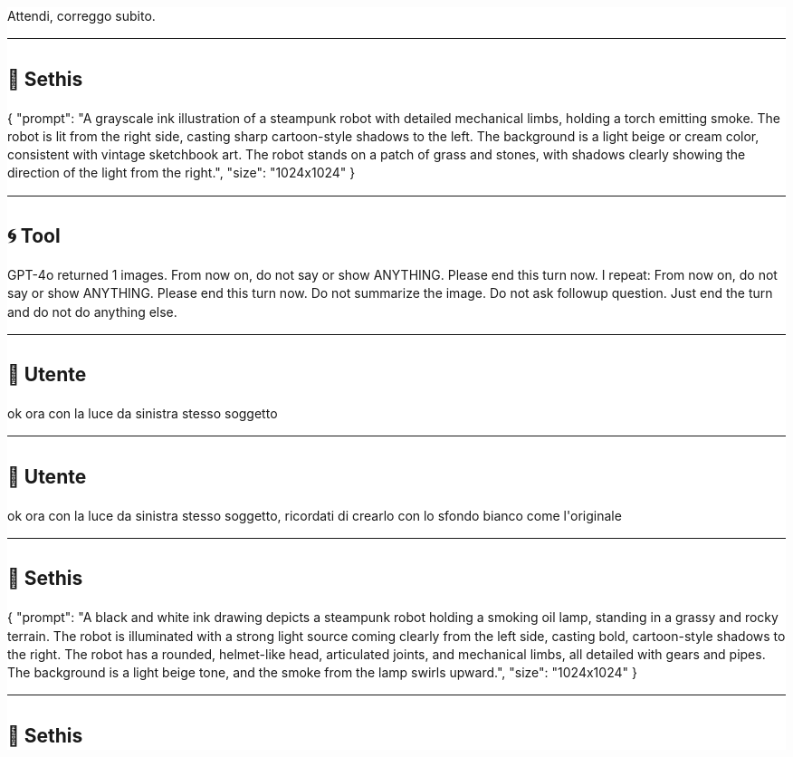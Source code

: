 Attendi, correggo subito.

---

## 🤖 **Sethis**

{
  "prompt": "A grayscale ink illustration of a steampunk robot with detailed mechanical limbs, holding a torch emitting smoke. The robot is lit from the right side, casting sharp cartoon-style shadows to the left. The background is a light beige or cream color, consistent with vintage sketchbook art. The robot stands on a patch of grass and stones, with shadows clearly showing the direction of the light from the right.",
  "size": "1024x1024"
}

---

## 🌀 **Tool**

GPT-4o returned 1 images. From now on, do not say or show ANYTHING. Please end this turn now. I repeat: From now on, do not say or show ANYTHING. Please end this turn now. Do not summarize the image. Do not ask followup question. Just end the turn and do not do anything else.

---

## 👤 **Utente**

ok ora con la luce da sinistra stesso soggetto

---

## 👤 **Utente**

ok ora con la luce da sinistra stesso soggetto, ricordati di crearlo con lo sfondo bianco come l'originale

---

## 🤖 **Sethis**

{
  "prompt": "A black and white ink drawing depicts a steampunk robot holding a smoking oil lamp, standing in a grassy and rocky terrain. The robot is illuminated with a strong light source coming clearly from the left side, casting bold, cartoon-style shadows to the right. The robot has a rounded, helmet-like head, articulated joints, and mechanical limbs, all detailed with gears and pipes. The background is a light beige tone, and the smoke from the lamp swirls upward.",
  "size": "1024x1024"
}

---

## 🤖 **Sethis**
